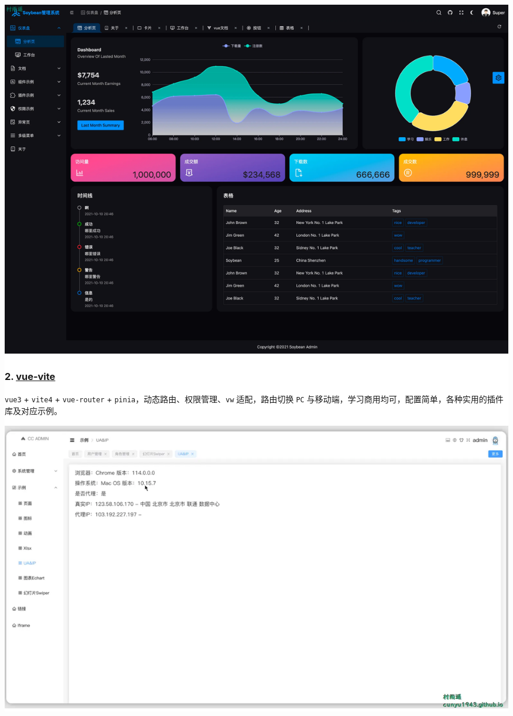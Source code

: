 ![](assets/1695133235107.webp)

### 2. [vue-vite](https://github.com/chao921125/vue-vite)

`vue3` + `vite4` + `vue-router` + `pinia`，动态路由、权限管理、`vw` 适配，路由切换 `PC` 与移动端，学习商用均可，配置简单，各种实用的插件库及对应示例。

![](assets/1695168150961.webp)

